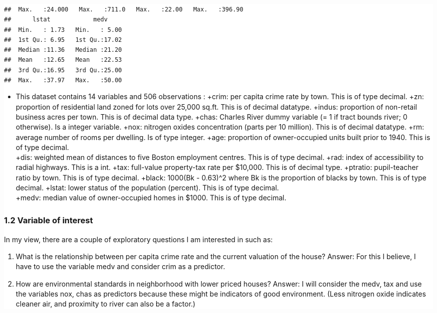     ##  Max.   :24.000   Max.   :711.0   Max.   :22.00   Max.   :396.90  
    ##      lstat            medv      
    ##  Min.   : 1.73   Min.   : 5.00  
    ##  1st Qu.: 6.95   1st Qu.:17.02  
    ##  Median :11.36   Median :21.20  
    ##  Mean   :12.65   Mean   :22.53  
    ##  3rd Qu.:16.95   3rd Qu.:25.00  
    ##  Max.   :37.97   Max.   :50.00

-   This dataset contains 14 variables and 506 observations : +crim: per
    capita crime rate by town. This is of type decimal. +zn: proportion
    of residential land zoned for lots over 25,000 sq.ft. This is of
    decimal datatype. +indus: proportion of non-retail business acres
    per town. This is of decimal data type. +chas: Charles River dummy
    variable (= 1 if tract bounds river; 0 otherwise). Is a integer
    variable. +nox: nitrogen oxides concentration (parts per 10
    million). This is of decimal datatype. +rm: average number of rooms
    per dwelling. Is of type integer. +age: proportion of owner-occupied
    units built prior to 1940. This is of type decimal.  
    +dis: weighted mean of distances to five Boston employment centres.
    This is of type decimal. +rad: index of accessibility to radial
    highways. This is a int. +tax: full-value property-tax rate per
    $10,000. This is of decimal type. +ptratio: pupil-teacher ratio by
    town. This is of type decimal. +black: 1000(Bk - 0.63)^2 where Bk is
    the proportion of blacks by town. This is of type decimal. +lstat:
    lower status of the population (percent). This is of type decimal.  
    +medv: median value of owner-occupied homes in $1000. This is of
    type decimal.

### 1.2 Variable of interest

In my view, there are a couple of exploratory questions I am interested
in such as:

1.  What is the relationship between per capita crime rate and the
    current valuation of the house? Answer: For this I believe, I have
    to use the variable medv and consider crim as a predictor.

2.  How are environmental standards in neighborhood with lower priced
    houses? Answer: I will consider the medv, tax and use the variables
    nox, chas as predictors because these might be indicators of good
    environment. (Less nitrogen oxide indicates cleaner air, and
    proximity to river can also be a factor.)
